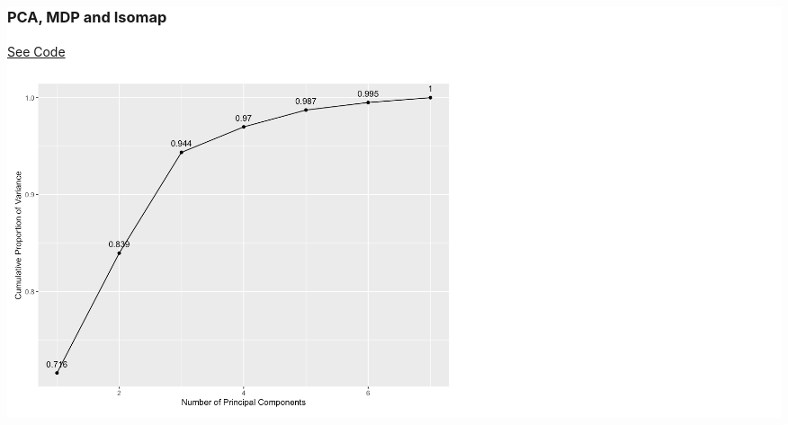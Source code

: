 ### PCA, MDP and Isomap

<a href="https://github.com/mengtzhou/machine-learning-models/blob/main/pca-mds-isomap.ipynb">See Code</a>

<img src="./img/pca-1.png" alt="" width="500"/>